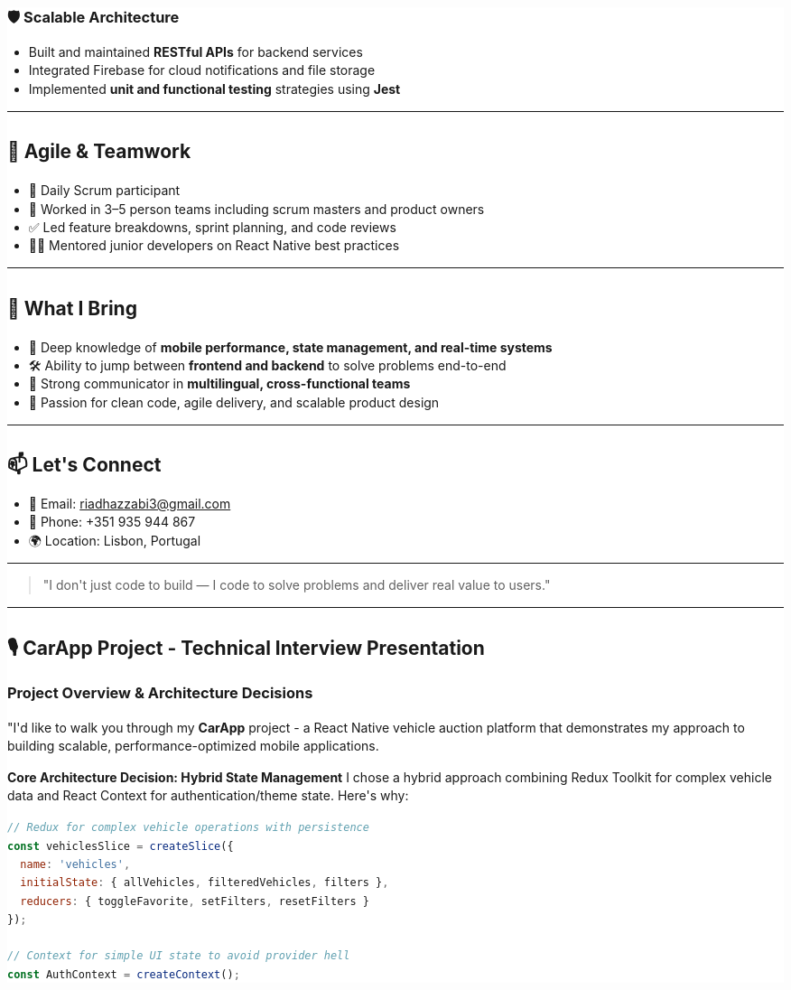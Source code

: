 ### 🛡️ Scalable Architecture
- Built and maintained **RESTful APIs** for backend services
- Integrated Firebase for cloud notifications and file storage
- Implemented **unit and functional testing** strategies using **Jest**

---

## 🔄 Agile & Teamwork

- 📅 Daily Scrum participant
- 📌 Worked in 3–5 person teams including scrum masters and product owners
- ✅ Led feature breakdowns, sprint planning, and code reviews
- 🧑‍🏫 Mentored junior developers on React Native best practices

---

## 🎯 What I Bring

- 🧠 Deep knowledge of **mobile performance, state management, and real-time systems**
- 🛠 Ability to jump between **frontend and backend** to solve problems end-to-end
- 🤝 Strong communicator in **multilingual, cross-functional teams**
- 🚀 Passion for clean code, agile delivery, and scalable product design

---

## 📫 Let's Connect

- 📧 Email: [riadhazzabi3@gmail.com](mailto:riadhazzabi3@gmail.com)
- 📱 Phone: +351 935 944 867
- 🌍 Location: Lisbon, Portugal

---

> "I don't just code to build — I code to solve problems and deliver real value to users."

---

## 🎙️ CarApp Project - Technical Interview Presentation

### **Project Overview & Architecture Decisions**

"I'd like to walk you through my **CarApp** project - a React Native vehicle auction platform that demonstrates my approach to building scalable, performance-optimized mobile applications.

**Core Architecture Decision: Hybrid State Management**
I chose a hybrid approach combining Redux Toolkit for complex vehicle data and React Context for authentication/theme state. Here's why:

```javascript
// Redux for complex vehicle operations with persistence
const vehiclesSlice = createSlice({
  name: 'vehicles',
  initialState: { allVehicles, filteredVehicles, filters },
  reducers: { toggleFavorite, setFilters, resetFilters }
});

// Context for simple UI state to avoid provider hell
const AuthContext = createContext();
```
